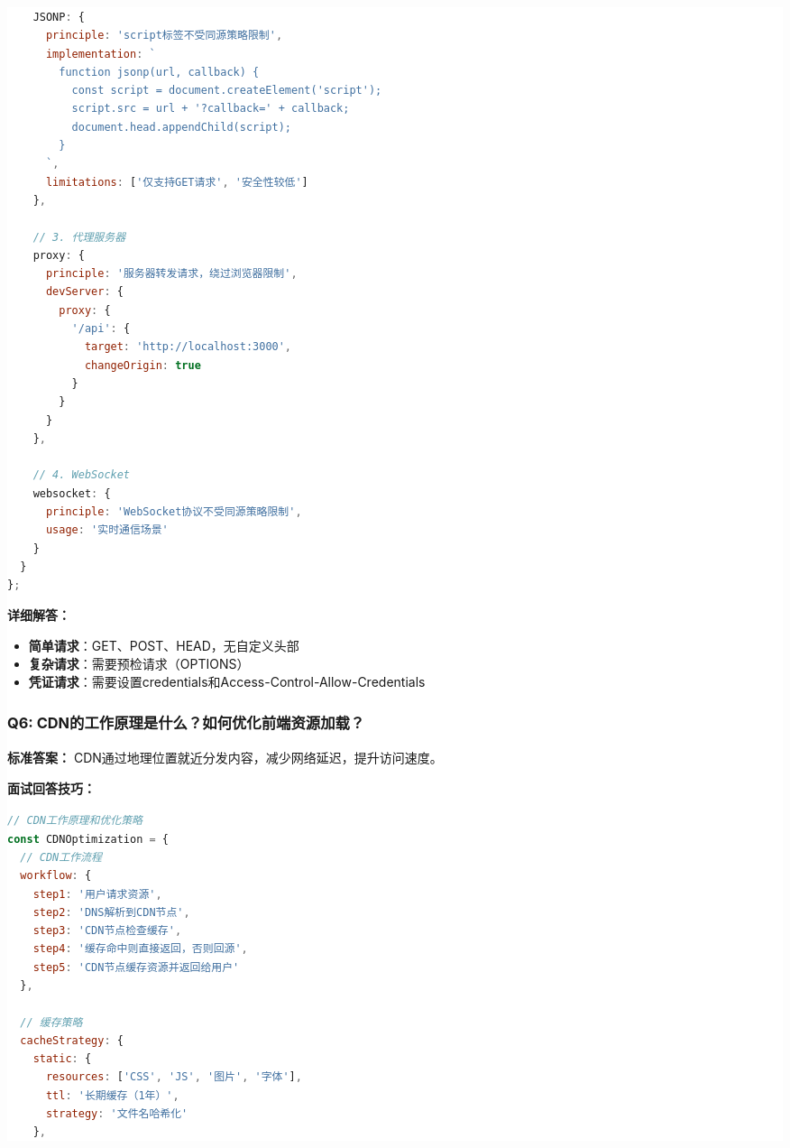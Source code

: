 ```javascript
    JSONP: {
      principle: 'script标签不受同源策略限制',
      implementation: `
        function jsonp(url, callback) {
          const script = document.createElement('script');
          script.src = url + '?callback=' + callback;
          document.head.appendChild(script);
        }
      `,
      limitations: ['仅支持GET请求', '安全性较低']
    },

    // 3. 代理服务器
    proxy: {
      principle: '服务器转发请求，绕过浏览器限制',
      devServer: {
        proxy: {
          '/api': {
            target: 'http://localhost:3000',
            changeOrigin: true
          }
        }
      }
    },

    // 4. WebSocket
    websocket: {
      principle: 'WebSocket协议不受同源策略限制',
      usage: '实时通信场景'
    }
  }
};
```

**详细解答：**
- **简单请求**：GET、POST、HEAD，无自定义头部
- **复杂请求**：需要预检请求（OPTIONS）
- **凭证请求**：需要设置credentials和Access-Control-Allow-Credentials

### Q6: CDN的工作原理是什么？如何优化前端资源加载？

**标准答案：**
CDN通过地理位置就近分发内容，减少网络延迟，提升访问速度。

**面试回答技巧：**
```javascript
// CDN工作原理和优化策略
const CDNOptimization = {
  // CDN工作流程
  workflow: {
    step1: '用户请求资源',
    step2: 'DNS解析到CDN节点',
    step3: 'CDN节点检查缓存',
    step4: '缓存命中则直接返回，否则回源',
    step5: 'CDN节点缓存资源并返回给用户'
  },

  // 缓存策略
  cacheStrategy: {
    static: {
      resources: ['CSS', 'JS', '图片', '字体'],
      ttl: '长期缓存（1年）',
      strategy: '文件名哈希化'
    },
```